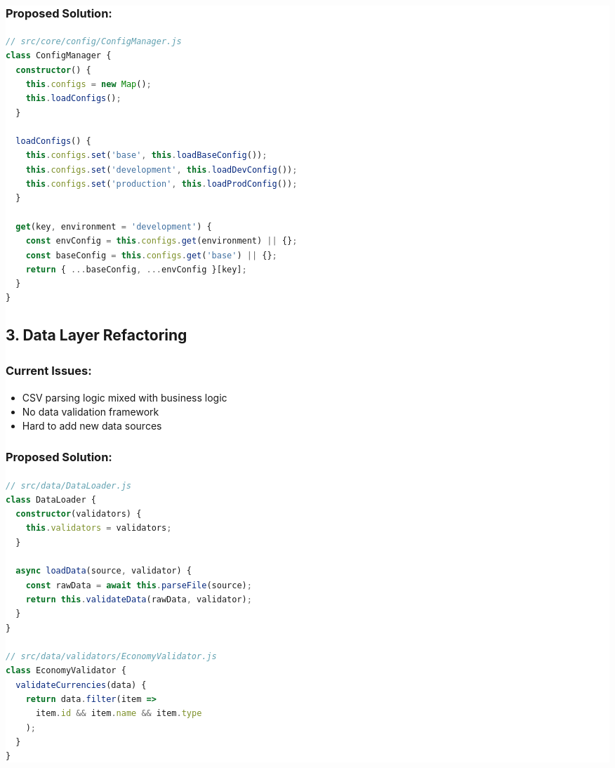 ### Proposed Solution:
```typescript
// src/core/config/ConfigManager.js
class ConfigManager {
  constructor() {
    this.configs = new Map();
    this.loadConfigs();
  }

  loadConfigs() {
    this.configs.set('base', this.loadBaseConfig());
    this.configs.set('development', this.loadDevConfig());
    this.configs.set('production', this.loadProdConfig());
  }

  get(key, environment = 'development') {
    const envConfig = this.configs.get(environment) || {};
    const baseConfig = this.configs.get('base') || {};
    return { ...baseConfig, ...envConfig }[key];
  }
}
```

## 3. Data Layer Refactoring

### Current Issues:
- CSV parsing logic mixed with business logic
- No data validation framework
- Hard to add new data sources

### Proposed Solution:
```typescript
// src/data/DataLoader.js
class DataLoader {
  constructor(validators) {
    this.validators = validators;
  }

  async loadData(source, validator) {
    const rawData = await this.parseFile(source);
    return this.validateData(rawData, validator);
  }
}

// src/data/validators/EconomyValidator.js
class EconomyValidator {
  validateCurrencies(data) {
    return data.filter(item => 
      item.id && item.name && item.type
    );
  }
}
```
